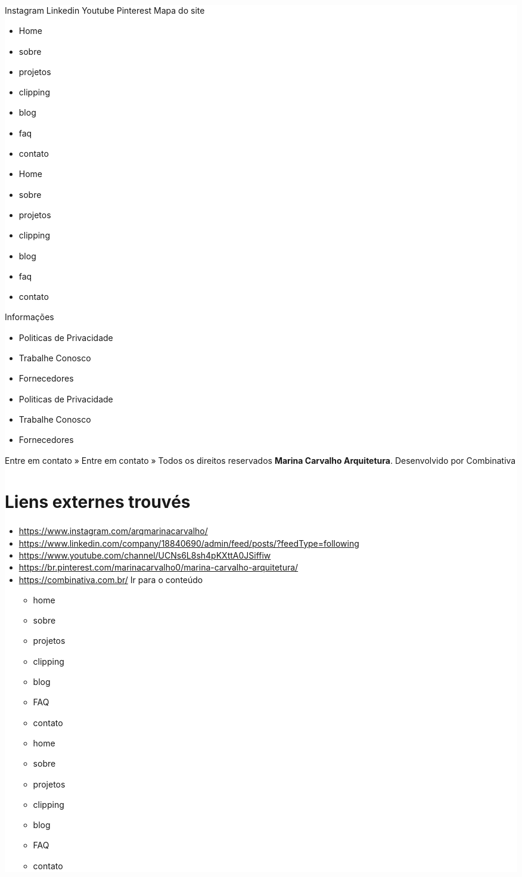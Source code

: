 
Instagram Linkedin Youtube Pinterest
Mapa do site
  * Home
  * sobre
  * projetos
  * clipping
  * blog
  * faq
  * contato


  * Home
  * sobre
  * projetos
  * clipping
  * blog
  * faq
  * contato


Informações
  * Politicas de Privacidade
  * Trabalhe Conosco
  * Fornecedores


  * Politicas de Privacidade
  * Trabalhe Conosco
  * Fornecedores


Entre em contato »
Entre em contato »
Todos os direitos reservados **Marina Carvalho Arquitetura**. Desenvolvido por Combinativa


# Liens externes trouvés
- https://www.instagram.com/arqmarinacarvalho/
- https://www.linkedin.com/company/18840690/admin/feed/posts/?feedType=following
- https://www.youtube.com/channel/UCNs6L8sh4pKXttA0JSiffiw
- https://br.pinterest.com/marinacarvalho0/marina-carvalho-arquitetura/
- https://combinativa.com.br/
Ir para o conteúdo
  * home
  * sobre
  * projetos
  * clipping
  * blog
  * FAQ
  * contato


  * home
  * sobre
  * projetos
  * clipping
  * blog
  * FAQ
  * contato

